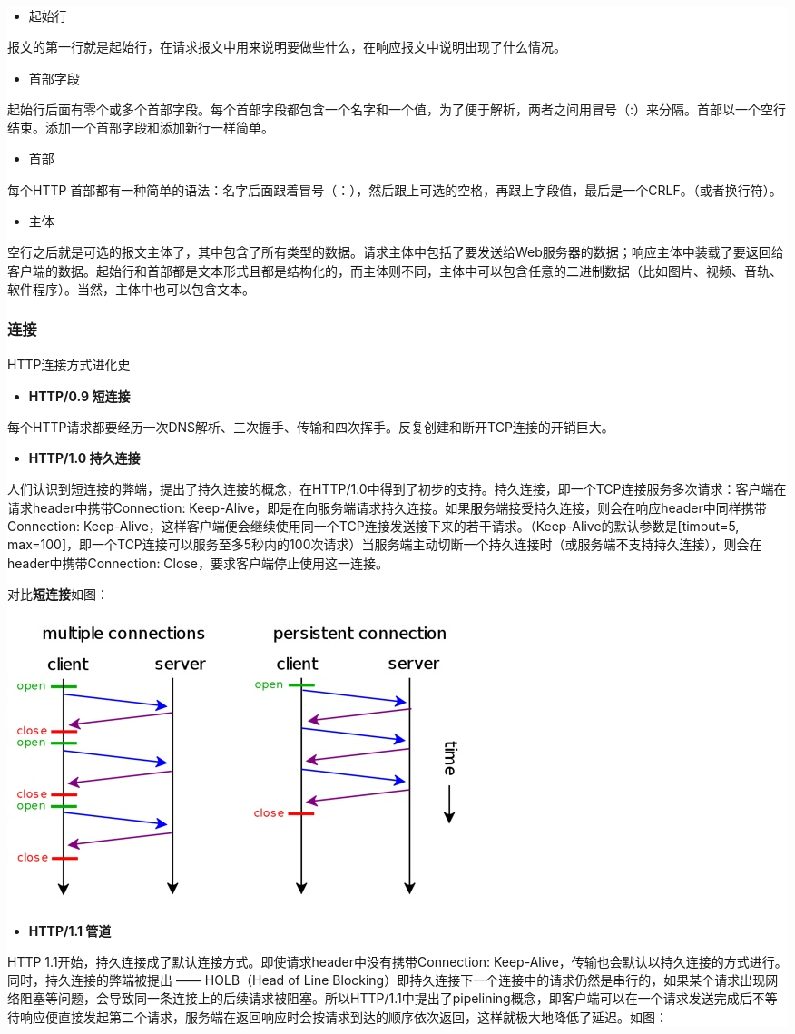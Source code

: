 * 起始行

报文的第一行就是起始行，在请求报文中用来说明要做些什么，在响应报文中说明出现了什么情况。

* 首部字段

起始行后面有零个或多个首部字段。每个首部字段都包含一个名字和一个值，为了便于解析，两者之间用冒号（:）来分隔。首部以一个空行结束。添加一个首部字段和添加新行一样简单。

* 首部

每个HTTP 首部都有一种简单的语法：名字后面跟着冒号（：），然后跟上可选的空格，再跟上字段值，最后是一个CRLF。（或者换行符）。

* 主体

空行之后就是可选的报文主体了，其中包含了所有类型的数据。请求主体中包括了要发送给Web服务器的数据；响应主体中装载了要返回给客户端的数据。起始行和首部都是文本形式且都是结构化的，而主体则不同，主体中可以包含任意的二进制数据（比如图片、视频、音轨、软件程序）。当然，主体中也可以包含文本。

### 连接

HTTP连接方式进化史

* **HTTP/0.9 短连接**

每个HTTP请求都要经历一次DNS解析、三次握手、传输和四次挥手。反复创建和断开TCP连接的开销巨大。

* **HTTP/1.0 持久连接**

人们认识到短连接的弊端，提出了持久连接的概念，在HTTP/1.0中得到了初步的支持。持久连接，即一个TCP连接服务多次请求：客户端在请求header中携带Connection: Keep-Alive，即是在向服务端请求持久连接。如果服务端接受持久连接，则会在响应header中同样携带Connection: Keep-Alive，这样客户端便会继续使用同一个TCP连接发送接下来的若干请求。（Keep-Alive的默认参数是\[timout=5, max=100\]，即一个TCP连接可以服务至多5秒内的100次请求）当服务端主动切断一个持久连接时（或服务端不支持持久连接），则会在header中携带Connection: Close，要求客户端停止使用这一连接。

对比**短连接**如图：

![](/assets/v2-755722cfb502cebbe639bc311270eb47_r.jpg)

* **HTTP/1.1 管道**

HTTP 1.1开始，持久连接成了默认连接方式。即使请求header中没有携带Connection: Keep-Alive，传输也会默认以持久连接的方式进行。同时，持久连接的弊端被提出 —— HOLB（Head of Line Blocking）即持久连接下一个连接中的请求仍然是串行的，如果某个请求出现网络阻塞等问题，会导致同一条连接上的后续请求被阻塞。所以HTTP/1.1中提出了pipelining概念，即客户端可以在一个请求发送完成后不等待响应便直接发起第二个请求，服务端在返回响应时会按请求到达的顺序依次返回，这样就极大地降低了延迟。如图：
